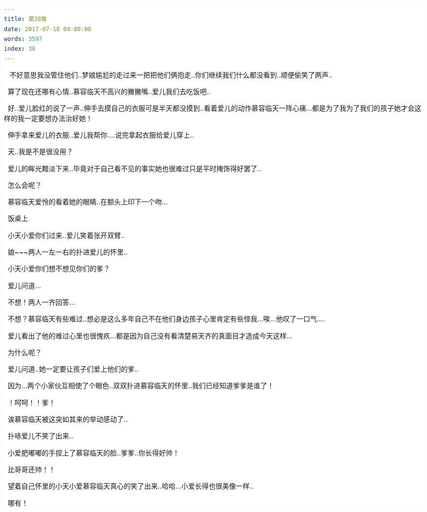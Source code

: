 ```yaml
---
title: 第38章
date: 2017-07-18 04:00:00
words: 3597
index: 38
---
```





   不好意思我没管住他们..梦娘尴尬的走过来一把把他们俩抱走..你们继续我们什么都没看到..顺便偷笑了两声..

  算了现在还哪有心情..慕容临天不高兴的撇撇嘴..爱儿我们去吃饭吧..

  好..爱儿脸红的说了一声..伸手去摸自己的衣服可是半天都没摸到..看着爱儿的动作慕容临天一阵心痛...都是为了我为了我们的孩子她才会这样的我一定要想办法治好她！

  伸手拿来爱儿的衣服..爱儿我帮你....说完拿起衣服给爱儿穿上..

  天..我是不是很没用？

  爱儿的眸光黯淡下来..毕竟对于自己看不见的事实她也很难过只是平时掩饰得好罢了..

  怎么会呢？

  慕容临天爱怜的看着她的眼睛..在额头上印下一个吻...

  饭桌上

  小天小爱你们过来..爱儿笑着张开双臂..

  娘~~~两人一左一右的扑进爱儿的怀里..

  小天小爱你们想不想见你们的爹？

  爱儿问道...

  不想！两人一齐回答...

  不想？慕容临天有些难过..想必是这么多年自己不在他们身边孩子心里肯定有些怪我...唉...他叹了一口气....

  爱儿看出了他的难过心里也很愧疚...都是因为自己没有看清楚易天齐的真面目才造成今天这样...

  为什么呢？

  爱儿问道..她一定要让孩子们爱上他们的爹..

  因为...两个小家伙互相使了个眼色..双双扑进慕容临天的怀里..我们已经知道爹爹是谁了！

  ！呵呵！！爹！

  诶慕容临天被这突如其来的举动感动了..

  扑哧爱儿不笑了出来..

  小爱肥嘟嘟的手捏上了慕容临天的脸..爹爹..你长得好帅！

  比哥哥还帅！！

  望着自己怀里的小天小爱慕容临天真心的笑了出来..哈哈...小爱长得也很美像一样..

  哪有！
